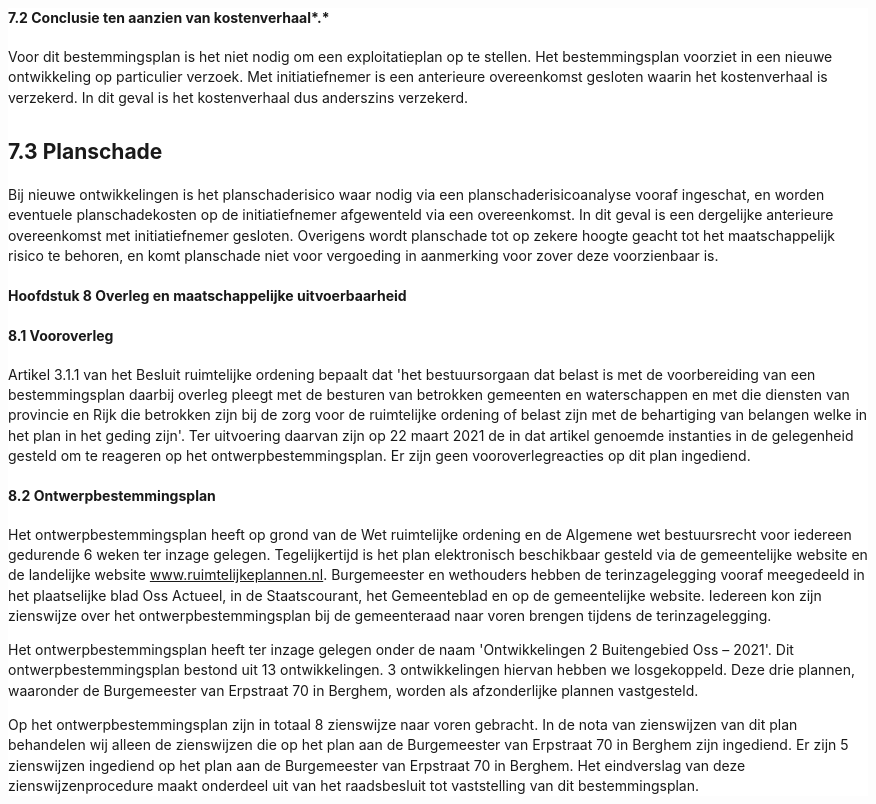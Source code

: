#### **7.2 Conclusie ten aanzien van kostenverhaal***.*

Voor dit bestemmingsplan is het niet nodig om een exploitatieplan op te stellen. Het bestemmingsplan voorziet in een nieuwe ontwikkeling op particulier verzoek. Met initiatiefnemer is een anterieure overeenkomst gesloten waarin het kostenverhaal is verzekerd. In dit geval is het kostenverhaal dus anderszins verzekerd.

## **7.3 Planschade**

Bij nieuwe ontwikkelingen is het planschaderisico waar nodig via een planschaderisicoanalyse vooraf ingeschat, en worden eventuele planschadekosten op de initiatiefnemer afgewenteld via een overeenkomst. In dit geval is een dergelijke anterieure overeenkomst met initiatiefnemer gesloten. Overigens wordt planschade tot op zekere hoogte geacht tot het maatschappelijk risico te behoren, en komt planschade niet voor vergoeding in aanmerking voor zover deze voorzienbaar is.

#### **Hoofdstuk 8 Overleg en maatschappelijke uitvoerbaarheid**

#### **8.1 Vooroverleg**

Artikel 3.1.1 van het Besluit ruimtelijke ordening bepaalt dat 'het bestuursorgaan dat belast is met de voorbereiding van een bestemmingsplan daarbij overleg pleegt met de besturen van betrokken gemeenten en waterschappen en met die diensten van provincie en Rijk die betrokken zijn bij de zorg voor de ruimtelijke ordening of belast zijn met de behartiging van belangen welke in het plan in het geding zijn'. Ter uitvoering daarvan zijn op 22 maart 2021 de in dat artikel genoemde instanties in de gelegenheid gesteld om te reageren op het ontwerpbestemmingsplan. Er zijn geen vooroverlegreacties op dit plan ingediend.

#### **8.2 Ontwerpbestemmingsplan**

Het ontwerpbestemmingsplan heeft op grond van de Wet ruimtelijke ordening en de Algemene wet bestuursrecht voor iedereen gedurende 6 weken ter inzage gelegen. Tegelijkertijd is het plan elektronisch beschikbaar gesteld via de gemeentelijke website en de landelijke website www.ruimtelijkeplannen.nl. Burgemeester en wethouders hebben de terinzagelegging vooraf meegedeeld in het plaatselijke blad Oss Actueel, in de Staatscourant, het Gemeenteblad en op de gemeentelijke website. Iedereen kon zijn zienswijze over het ontwerpbestemmingsplan bij de gemeenteraad naar voren brengen tijdens de terinzagelegging.

Het ontwerpbestemmingsplan heeft ter inzage gelegen onder de naam 'Ontwikkelingen 2 Buitengebied Oss – 2021'. Dit ontwerpbestemmingsplan bestond uit 13 ontwikkelingen. 3 ontwikkelingen hiervan hebben we losgekoppeld. Deze drie plannen, waaronder de Burgemeester van Erpstraat 70 in Berghem, worden als afzonderlijke plannen vastgesteld.

Op het ontwerpbestemmingsplan zijn in totaal 8 zienswijze naar voren gebracht. In de nota van zienswijzen van dit plan behandelen wij alleen de zienswijzen die op het plan aan de Burgemeester van Erpstraat 70 in Berghem zijn ingediend. Er zijn 5 zienswijzen ingediend op het plan aan de Burgemeester van Erpstraat 70 in Berghem. Het eindverslag van deze zienswijzenprocedure maakt onderdeel uit van het raadsbesluit tot vaststelling van dit bestemmingsplan.